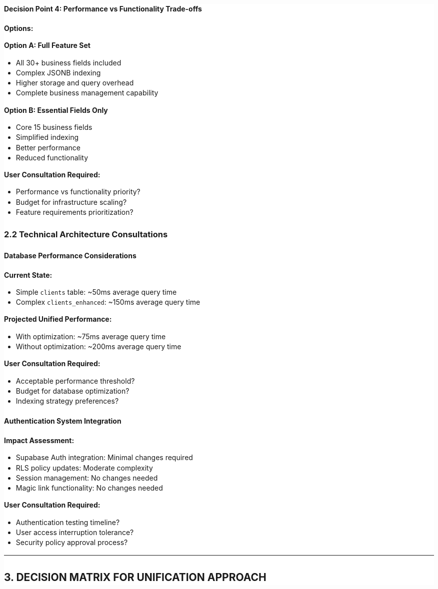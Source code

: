 #### **Decision Point 4: Performance vs Functionality Trade-offs**

**Options:**

**Option A: Full Feature Set**
- All 30+ business fields included
- Complex JSONB indexing
- Higher storage and query overhead
- Complete business management capability

**Option B: Essential Fields Only**
- Core 15 business fields
- Simplified indexing
- Better performance
- Reduced functionality

**User Consultation Required:**
- Performance vs functionality priority?
- Budget for infrastructure scaling?
- Feature requirements prioritization?

### 2.2 Technical Architecture Consultations

#### **Database Performance Considerations**

**Current State:**
- Simple `clients` table: ~50ms average query time
- Complex `clients_enhanced`: ~150ms average query time

**Projected Unified Performance:**
- With optimization: ~75ms average query time
- Without optimization: ~200ms average query time

**User Consultation Required:**
- Acceptable performance threshold?
- Budget for database optimization?
- Indexing strategy preferences?

#### **Authentication System Integration**

**Impact Assessment:**
- Supabase Auth integration: Minimal changes required
- RLS policy updates: Moderate complexity
- Session management: No changes needed
- Magic link functionality: No changes needed

**User Consultation Required:**
- Authentication testing timeline?
- User access interruption tolerance?
- Security policy approval process?

---

## 3. DECISION MATRIX FOR UNIFICATION APPROACH

